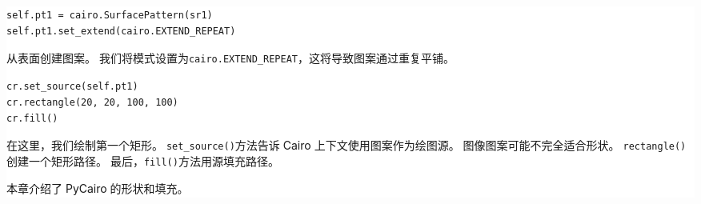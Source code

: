 ```
self.pt1 = cairo.SurfacePattern(sr1)
self.pt1.set_extend(cairo.EXTEND_REPEAT)

```

从表面创建图案。 我们将模式设置为`cairo.EXTEND_REPEAT`，这将导致图案通过重复平铺。

```
cr.set_source(self.pt1)
cr.rectangle(20, 20, 100, 100)
cr.fill()

```

在这里，我们绘制第一个矩形。 `set_source()`方法告诉 Cairo 上下文使用图案作为绘图源。 图像图案可能不完全适合形状。 `rectangle()`创建一个矩形路径。 最后，`fill()`方法用源填充路径。

本章介绍了 PyCairo 的形状和填充。